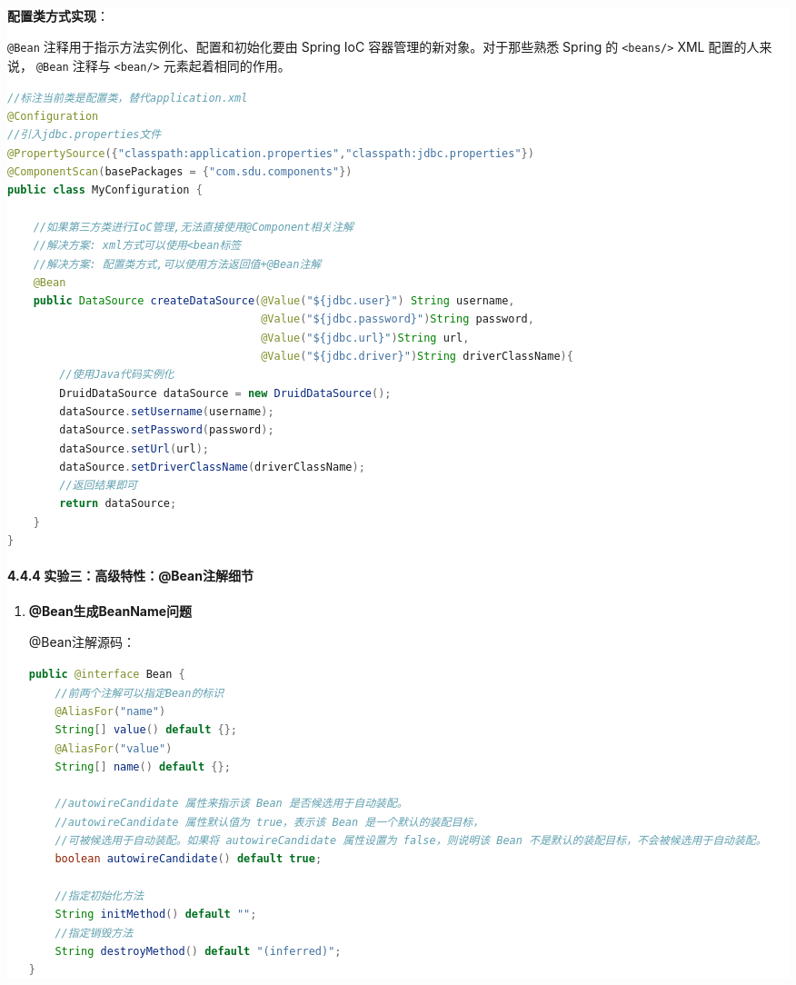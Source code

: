 **配置类方式实现**：

`@Bean` 注释用于指示方法实例化、配置和初始化要由 Spring IoC 容器管理的新对象。对于那些熟悉 Spring 的 `<beans/>` XML 配置的人来说， `@Bean` 注释与 `<bean/>` 元素起着相同的作用。

```java
//标注当前类是配置类，替代application.xml    
@Configuration
//引入jdbc.properties文件
@PropertySource({"classpath:application.properties","classpath:jdbc.properties"})
@ComponentScan(basePackages = {"com.sdu.components"})
public class MyConfiguration {

    //如果第三方类进行IoC管理,无法直接使用@Component相关注解
    //解决方案: xml方式可以使用<bean标签
    //解决方案: 配置类方式,可以使用方法返回值+@Bean注解
    @Bean
    public DataSource createDataSource(@Value("${jdbc.user}") String username,
                                       @Value("${jdbc.password}")String password,
                                       @Value("${jdbc.url}")String url,
                                       @Value("${jdbc.driver}")String driverClassName){
        //使用Java代码实例化
        DruidDataSource dataSource = new DruidDataSource();
        dataSource.setUsername(username);
        dataSource.setPassword(password);
        dataSource.setUrl(url);
        dataSource.setDriverClassName(driverClassName);
        //返回结果即可
        return dataSource;
    }
}
```

#### 4.4.4 实验三：高级特性：@Bean注解细节

1.  **@Bean生成BeanName问题**

    @Bean注解源码：
    ```java
    public @interface Bean {
        //前两个注解可以指定Bean的标识
        @AliasFor("name")
        String[] value() default {};
        @AliasFor("value")
        String[] name() default {};
      
        //autowireCandidate 属性来指示该 Bean 是否候选用于自动装配。
        //autowireCandidate 属性默认值为 true，表示该 Bean 是一个默认的装配目标，
        //可被候选用于自动装配。如果将 autowireCandidate 属性设置为 false，则说明该 Bean 不是默认的装配目标，不会被候选用于自动装配。
        boolean autowireCandidate() default true;
    
        //指定初始化方法
        String initMethod() default "";
        //指定销毁方法
        String destroyMethod() default "(inferred)";
    }
    